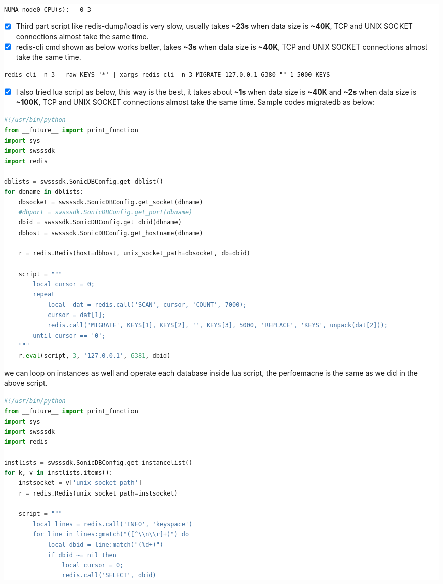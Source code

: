   ```shell
  NUMA node0 CPU(s):   0-3
  ```
  
  - [x] Third part script like redis-dump/load is very slow, usually takes **~23s** when data size is **~40K**, TCP and UNIX SOCKET connections almost take the same time.
  - [x] redis-cli cmd shown as below works better, takes **~3s** when data size is **~40K**, TCP and UNIX SOCKET connections almost take the same time.
  
  ```shell
  redis-cli -n 3 --raw KEYS '*' | xargs redis-cli -n 3 MIGRATE 127.0.0.1 6380 "" 1 5000 KEYS
  ```

  - [x] I also tried lua script as below, this way is the best, it takes about **~1s** when data size is **~40K** and **~2s** when data size is **~100K**, TCP and UNIX SOCKET connections almost take the same time. Sample codes migratedb as below:

  ```python
  #!/usr/bin/python
  from __future__ import print_function
  import sys
  import swsssdk
  import redis
  
  dblists = swsssdk.SonicDBConfig.get_dblist()
  for dbname in dblists:
      dbsocket = swsssdk.SonicDBConfig.get_socket(dbname)
      #dbport = swsssdk.SonicDBConfig.get_port(dbname)
      dbid = swsssdk.SonicDBConfig.get_dbid(dbname)
      dbhost = swsssdk.SonicDBConfig.get_hostname(dbname)

      r = redis.Redis(host=dbhost, unix_socket_path=dbsocket, db=dbid)
  
      script = """
          local cursor = 0;
          repeat
              local  dat = redis.call('SCAN', cursor, 'COUNT', 7000);
  	          cursor = dat[1];
              redis.call('MIGRATE', KEYS[1], KEYS[2], '', KEYS[3], 5000, 'REPLACE', 'KEYS', unpack(dat[2]));
          until cursor == '0';
      """
      r.eval(script, 3, '127.0.0.1', 6381, dbid)

  ```
  
  we can loop on instances as well and operate each database inside lua script, the perfoemacne is the same as we did in the above script.
  
  ```python
  #!/usr/bin/python
  from __future__ import print_function
  import sys
  import swsssdk
  import redis
  
  instlists = swsssdk.SonicDBConfig.get_instancelist()
  for k, v in instlists.items():
      instsocket = v['unix_socket_path']
      r = redis.Redis(unix_socket_path=instsocket)
  
      script = """
          local lines = redis.call('INFO', 'keyspace')
          for line in lines:gmatch("([^\\n\\r]+)") do
              local dbid = line:match("(%d+)")
              if dbid ~= nil then
                  local cursor = 0;
                  redis.call('SELECT', dbid)
  ```